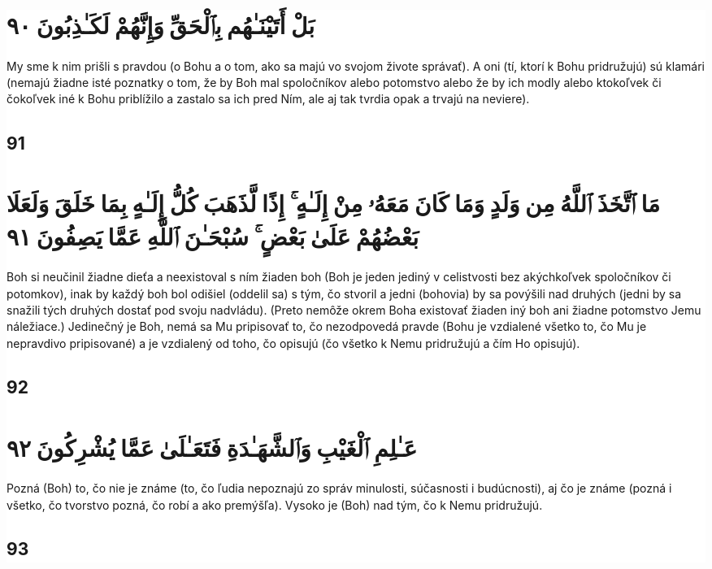 
<Badge type="info" text="23:90" class="badge" />
<div>
<div class="main-verse" >

<h1 class="verse-arabic">بَلْ أَتَيْنَـٰهُم بِٱلْحَقِّ وَإِنَّهُمْ لَكَـٰذِبُونَ ٩٠</h1>
</div>

<p>My sme k nim prišli s pravdou (o Bohu a o tom, ako sa majú vo svojom živote správať). A oni (tí, ktorí k Bohu pridružujú) sú klamári (nemajú žiadne isté poznatky o tom, že by Boh mal spoločníkov alebo potomstvo alebo že by ich modly alebo ktokoľvek či čokoľvek iné k Bohu priblížilo a zastalo sa ich pred Ním, ale aj tak tvrdia opak a trvajú na neviere).</p>
</div>

<div class="break"></div>

## 91


<Badge type="info" text="23:91" class="badge" />
<div>
<div class="main-verse" >

<h1 class="verse-arabic">مَا ٱتَّخَذَ ٱللَّهُ مِن وَلَدٍ وَمَا كَانَ مَعَهُۥ مِنْ إِلَـٰهٍ ۚ إِذًا لَّذَهَبَ كُلُّ إِلَـٰهٍ بِمَا خَلَقَ وَلَعَلَا بَعْضُهُمْ عَلَىٰ بَعْضٍ ۚ سُبْحَـٰنَ ٱللَّهِ عَمَّا يَصِفُونَ ٩١</h1>
</div>

<p>Boh si neučinil žiadne dieťa a neexistoval s ním žiaden boh (Boh je jeden jediný v celistvosti bez akýchkoľvek spoločníkov či potomkov), inak by každý boh bol odišiel (oddelil sa) s tým, čo stvoril a jedni (bohovia) by sa povýšili nad druhých (jedni by sa snažili tých druhých dostať pod svoju nadvládu). (Preto nemôže okrem Boha existovať žiaden iný boh ani žiadne potomstvo Jemu náležiace.) Jedinečný je Boh, nemá sa Mu pripisovať to, čo nezodpovedá pravde (Bohu je vzdialené všetko to, čo Mu je nepravdivo pripisované) a je vzdialený od toho, čo opisujú (čo všetko k Nemu pridružujú a čím Ho opisujú).</p>
</div>
<div class="break"></div>

## 92


<Badge type="info" text="23:92" class="badge" />
<div>
<div class="main-verse" >

<h1 class="verse-arabic">عَـٰلِمِ ٱلْغَيْبِ وَٱلشَّهَـٰدَةِ فَتَعَـٰلَىٰ عَمَّا يُشْرِكُونَ ٩٢</h1>
</div>

<p>Pozná (Boh) to, čo nie je známe (to, čo ľudia nepoznajú zo správ minulosti, súčasnosti i budúcnosti), aj čo je známe (pozná i všetko, čo tvorstvo pozná, čo robí a ako premýšľa). Vysoko je (Boh) nad tým, čo k Nemu pridružujú.</p>
</div>

<div class="break"></div>

## 93
